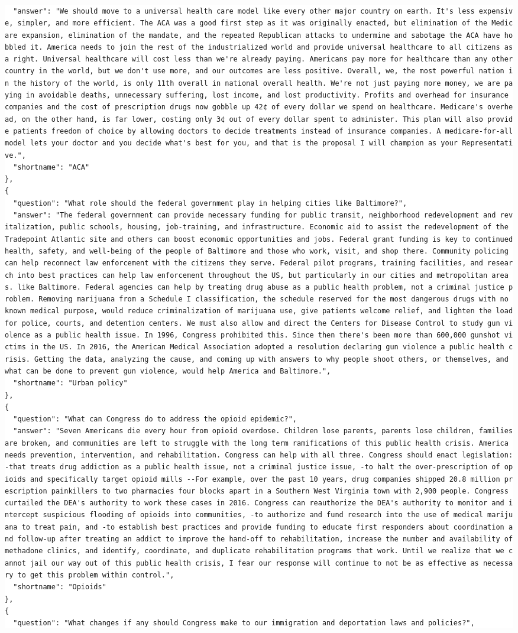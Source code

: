       "answer": "We should move to a universal health care model like every other major country on earth. It's less expensive, simpler, and more efficient. The ACA was a good first step as it was originally enacted, but elimination of the Medicare expansion, elimination of the mandate, and the repeated Republican attacks to undermine and sabotage the ACA have hobbled it. America needs to join the rest of the industrialized world and provide universal healthcare to all citizens as a right. Universal healthcare will cost less than we're already paying. Americans pay more for healthcare than any other country in the world, but we don't use more, and our outcomes are less positive. Overall, we, the most powerful nation in the history of the world, is only 11th overall in national overall health. We're not just paying more money, we are paying in avoidable deaths, unnecessary suffering, lost income, and lost productivity. Profits and overhead for insurance companies and the cost of prescription drugs now gobble up 42¢ of every dollar we spend on healthcare. Medicare's overhead, on the other hand, is far lower, costing only 3¢ out of every dollar spent to administer. This plan will also provide patients freedom of choice by allowing doctors to decide treatments instead of insurance companies. A medicare-for-all model lets your doctor and you decide what's best for you, and that is the proposal I will champion as your Representative.",
      "shortname": "ACA"
    },
    {
      "question": "What role should the federal government play in helping cities like Baltimore?",
      "answer": "The federal government can provide necessary funding for public transit, neighborhood redevelopment and revitalization, public schools, housing, job-training, and infrastructure. Economic aid to assist the redevelopment of the Tradepoint Atlantic site and others can boost economic opportunities and jobs. Federal grant funding is key to continued health, safety, and well-being of the people of Baltimore and those who work, visit, and shop there. Community policing can help reconnect law enforcement with the citizens they serve. Federal pilot programs, training facilities, and research into best practices can help law enforcement throughout the US, but particularly in our cities and metropolitan areas. like Baltimore. Federal agencies can help by treating drug abuse as a public health problem, not a criminal justice problem. Removing marijuana from a Schedule I classification, the schedule reserved for the most dangerous drugs with no known medical purpose, would reduce criminalization of marijuana use, give patients welcome relief, and lighten the load for police, courts, and detention centers. We must also allow and direct the Centers for Disease Control to study gun violence as a public health issue. In 1996, Congress prohibited this. Since then there's been more than 600,000 gunshot victims in the US. In 2016, the American Medical Association adopted a resolution declaring gun violence a public health crisis. Getting the data, analyzing the cause, and coming up with answers to why people shoot others, or themselves, and what can be done to prevent gun violence, would help America and Baltimore.",
      "shortname": "Urban policy"
    },
    {
      "question": "What can Congress do to address the opioid epidemic?",
      "answer": "Seven Americans die every hour from opioid overdose. Children lose parents, parents lose children, families are broken, and communities are left to struggle with the long term ramifications of this public health crisis. America needs prevention, intervention, and rehabilitation. Congress can help with all three. Congress should enact legislation: -that treats drug addiction as a public health issue, not a criminal justice issue, -to halt the over-prescription of opioids and specifically target opioid mills --For example, over the past 10 years, drug companies shipped 20.8 million prescription painkillers to two pharmacies four blocks apart in a Southern West Virginia town with 2,900 people. Congress curtailed the DEA's authority to work these cases in 2016. Congress can reauthorize the DEA's authority to monitor and intercept suspicious flooding of opioids into communities, -to authorize and fund research into the use of medical marijuana to treat pain, and -to establish best practices and provide funding to educate first responders about coordination and follow-up after treating an addict to improve the hand-off to rehabilitation, increase the number and availability of methadone clinics, and identify, coordinate, and duplicate rehabilitation programs that work. Until we realize that we cannot jail our way out of this public health crisis, I fear our response will continue to not be as effective as necessary to get this problem within control.",
      "shortname": "Opioids"
    },
    {
      "question": "What changes if any should Congress make to our immigration and deportation laws and policies?",